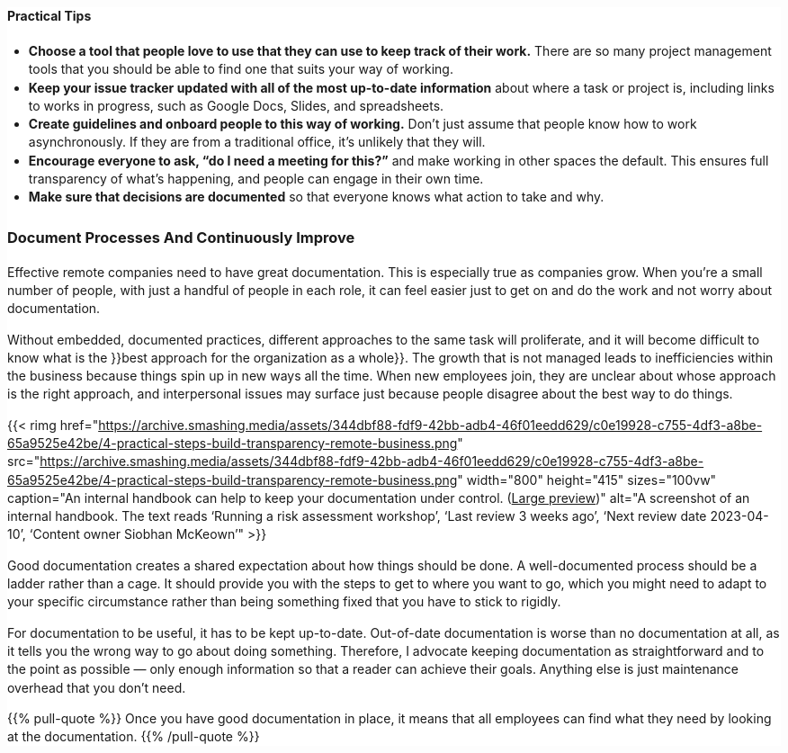 #### Practical Tips

- **Choose a tool that people love to use that they can use to keep track of their work.** There are so many project management tools that you should be able to find one that suits your way of working.
- **Keep your issue tracker updated with all of the most up-to-date information** about where a task or project is, including links to works in progress, such as Google Docs, Slides, and spreadsheets.
- **Create guidelines and onboard people to this way of working.** Don’t just assume that people know how to work asynchronously. If they are from a traditional office, it’s unlikely that they will.
- **Encourage everyone to ask, “do I need a meeting for this?”** and make working in other spaces the default. This ensures full transparency of what’s happening, and people can engage in their own time.
- **Make sure that decisions are documented** so that everyone knows what action to take and why. 

### Document Processes And Continuously Improve

Effective remote companies need to have great documentation. This is especially true as companies grow. When you’re a small number of people, with just a handful of people in each role, it can feel easier just to get on and do the work and not worry about documentation.

Without embedded, documented practices, different approaches to the same task will proliferate, and it will become difficult to know what is the }}best approach for the organization as a whole}}. The growth that is not managed leads to inefficiencies within the business because things spin up in new ways all the time. When new employees join, they are unclear about whose approach is the right approach, and interpersonal issues may surface just because people disagree about the best way to do things.

{{< rimg href="https://archive.smashing.media/assets/344dbf88-fdf9-42bb-adb4-46f01eedd629/c0e19928-c755-4df3-a8be-65a9525e42be/4-practical-steps-build-transparency-remote-business.png" src="https://archive.smashing.media/assets/344dbf88-fdf9-42bb-adb4-46f01eedd629/c0e19928-c755-4df3-a8be-65a9525e42be/4-practical-steps-build-transparency-remote-business.png" width="800" height="415" sizes="100vw" caption="An internal handbook can help to keep your documentation under control. (<a href='https://archive.smashing.media/assets/344dbf88-fdf9-42bb-adb4-46f01eedd629/c0e19928-c755-4df3-a8be-65a9525e42be/4-practical-steps-build-transparency-remote-business.png'>Large preview</a>)" alt="A screenshot of an internal handbook. The text reads ‘Running a risk assessment workshop’, ‘Last review 3 weeks ago’, ‘Next review date 2023-04-10’, ‘Content owner Siobhan McKeown’" >}}

Good documentation creates a shared expectation about how things should be done. A well-documented process should be a ladder rather than a cage. It should provide you with the steps to get to where you want to go, which you might need to adapt to your specific circumstance rather than being something fixed that you have to stick to rigidly. 

For documentation to be useful, it has to be kept up-to-date. Out-of-date documentation is worse than no documentation at all, as it tells you the wrong way to go about doing something. Therefore, I advocate keeping documentation as straightforward and to the point as possible &mdash; only enough information so that a reader can achieve their goals. Anything else is just maintenance overhead that you don’t need. 

{{% pull-quote %}}
 Once you have good documentation in place, it means that all employees can find what they need by looking at the documentation.
{{% /pull-quote %}}
